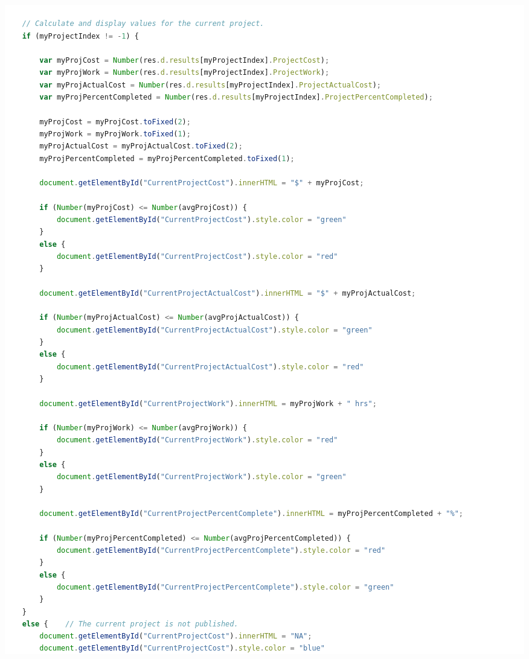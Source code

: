 ```js

    // Calculate and display values for the current project.
    if (myProjectIndex != -1) {

        var myProjCost = Number(res.d.results[myProjectIndex].ProjectCost);
        var myProjWork = Number(res.d.results[myProjectIndex].ProjectWork);
        var myProjActualCost = Number(res.d.results[myProjectIndex].ProjectActualCost);
        var myProjPercentCompleted = Number(res.d.results[myProjectIndex].ProjectPercentCompleted);

        myProjCost = myProjCost.toFixed(2);
        myProjWork = myProjWork.toFixed(1);
        myProjActualCost = myProjActualCost.toFixed(2);
        myProjPercentCompleted = myProjPercentCompleted.toFixed(1);

        document.getElementById("CurrentProjectCost").innerHTML = "$" + myProjCost;

        if (Number(myProjCost) <= Number(avgProjCost)) {
            document.getElementById("CurrentProjectCost").style.color = "green"
        }
        else {
            document.getElementById("CurrentProjectCost").style.color = "red"
        }

        document.getElementById("CurrentProjectActualCost").innerHTML = "$" + myProjActualCost;

        if (Number(myProjActualCost) <= Number(avgProjActualCost)) {
            document.getElementById("CurrentProjectActualCost").style.color = "green"
        }
        else {
            document.getElementById("CurrentProjectActualCost").style.color = "red"
        }

        document.getElementById("CurrentProjectWork").innerHTML = myProjWork + " hrs";

        if (Number(myProjWork) <= Number(avgProjWork)) {
            document.getElementById("CurrentProjectWork").style.color = "red"
        }
        else {
            document.getElementById("CurrentProjectWork").style.color = "green"
        }

        document.getElementById("CurrentProjectPercentComplete").innerHTML = myProjPercentCompleted + "%";

        if (Number(myProjPercentCompleted) <= Number(avgProjPercentCompleted)) {
            document.getElementById("CurrentProjectPercentComplete").style.color = "red"
        }
        else {
            document.getElementById("CurrentProjectPercentComplete").style.color = "green"
        }
    }
    else {    // The current project is not published.
        document.getElementById("CurrentProjectCost").innerHTML = "NA";
        document.getElementById("CurrentProjectCost").style.color = "blue"

